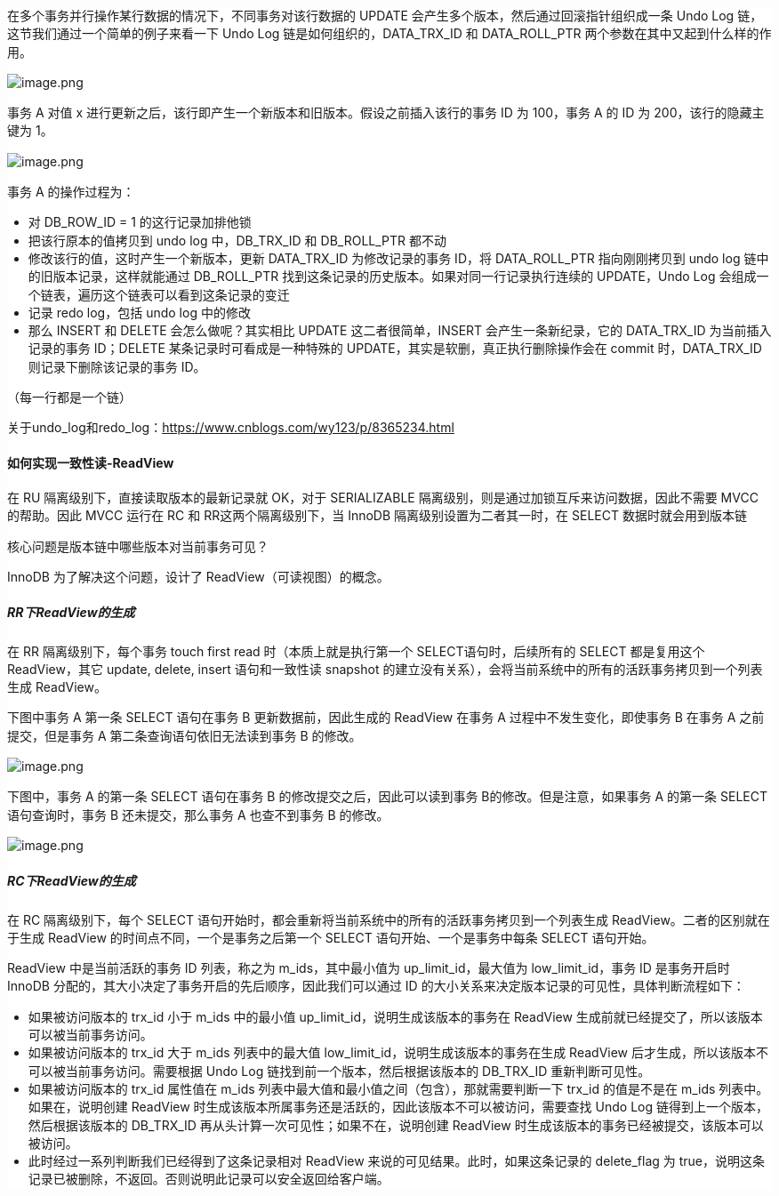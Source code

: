 在多个事务并行操作某行数据的情况下，不同事务对该行数据的 UPDATE 会产生多个版本，然后通过回滚指针组织成一条 Undo Log 链，这节我们通过一个简单的例子来看一下 Undo Log 链是如何组织的，DATA_TRX_ID 和 DATA_ROLL_PTR 两个参数在其中又起到什么样的作用。

![image.png](https://i.loli.net/2020/12/09/a9YTkKqL6itd1Ro.png)

事务 A 对值 x 进行更新之后，该行即产生一个新版本和旧版本。假设之前插入该行的事务 ID 为 100，事务 A 的 ID 为 200，该行的隐藏主键为 1。

![image.png](https://i.loli.net/2020/12/09/7LHapNIeR2XUg4D.png)

事务 A 的操作过程为：

- 对 DB_ROW_ID = 1 的这行记录加排他锁
- 把该行原本的值拷贝到 undo log 中，DB_TRX_ID 和 DB_ROLL_PTR 都不动
- 修改该行的值，这时产生一个新版本，更新 DATA_TRX_ID 为修改记录的事务 ID，将 DATA_ROLL_PTR 指向刚刚拷贝到 undo log 链中的旧版本记录，这样就能通过 DB_ROLL_PTR 找到这条记录的历史版本。如果对同一行记录执行连续的 UPDATE，Undo Log 会组成一个链表，遍历这个链表可以看到这条记录的变迁
- 记录 redo log，包括 undo log 中的修改
- 那么 INSERT 和 DELETE 会怎么做呢？其实相比 UPDATE 这二者很简单，INSERT 会产生一条新纪录，它的 DATA_TRX_ID 为当前插入记录的事务 ID；DELETE 某条记录时可看成是一种特殊的 UPDATE，其实是软删，真正执行删除操作会在 commit 时，DATA_TRX_ID 则记录下删除该记录的事务 ID。

（每一行都是一个链）

关于undo_log和redo_log：https://www.cnblogs.com/wy123/p/8365234.html

#### 如何实现一致性读-ReadView

在 RU 隔离级别下，直接读取版本的最新记录就 OK，对于 SERIALIZABLE 隔离级别，则是通过加锁互斥来访问数据，因此不需要 MVCC 的帮助。因此 MVCC 运行在 RC 和 RR这两个隔离级别下，当 InnoDB 隔离级别设置为二者其一时，在 SELECT 数据时就会用到版本链

核心问题是版本链中哪些版本对当前事务可见？

InnoDB 为了解决这个问题，设计了 ReadView（可读视图）的概念。

##### RR下ReadView的生成

在 RR 隔离级别下，每个事务 touch first read 时（本质上就是执行第一个 SELECT语句时，后续所有的 SELECT 都是复用这个 ReadView，其它 update, delete, insert 语句和一致性读 snapshot 的建立没有关系），会将当前系统中的所有的活跃事务拷贝到一个列表生成 ReadView。

下图中事务 A 第一条 SELECT 语句在事务 B 更新数据前，因此生成的 ReadView 在事务 A 过程中不发生变化，即使事务 B 在事务 A 之前提交，但是事务 A 第二条查询语句依旧无法读到事务 B 的修改。

![image.png](https://i.loli.net/2020/12/09/zn2aCIWDx8e76JX.png)

下图中，事务 A 的第一条 SELECT 语句在事务 B 的修改提交之后，因此可以读到事务 B的修改。但是注意，如果事务 A 的第一条 SELECT 语句查询时，事务 B 还未提交，那么事务 A 也查不到事务 B 的修改。

![image.png](https://i.loli.net/2020/12/09/BYPS76wXlDT5KOv.png)

##### RC下ReadView的生成

在 RC 隔离级别下，每个 SELECT 语句开始时，都会重新将当前系统中的所有的活跃事务拷贝到一个列表生成 ReadView。二者的区别就在于生成 ReadView 的时间点不同，一个是事务之后第一个 SELECT 语句开始、一个是事务中每条 SELECT 语句开始。

ReadView 中是当前活跃的事务 ID 列表，称之为 m_ids，其中最小值为 up_limit_id，最大值为 low_limit_id，事务 ID 是事务开启时 InnoDB 分配的，其大小决定了事务开启的先后顺序，因此我们可以通过 ID 的大小关系来决定版本记录的可见性，具体判断流程如下：

- 如果被访问版本的 trx_id 小于 m_ids 中的最小值 up_limit_id，说明生成该版本的事务在 ReadView 生成前就已经提交了，所以该版本可以被当前事务访问。
- 如果被访问版本的 trx_id 大于 m_ids 列表中的最大值 low_limit_id，说明生成该版本的事务在生成 ReadView 后才生成，所以该版本不可以被当前事务访问。需要根据 Undo Log 链找到前一个版本，然后根据该版本的 DB_TRX_ID 重新判断可见性。
- 如果被访问版本的 trx_id 属性值在 m_ids 列表中最大值和最小值之间（包含），那就需要判断一下 trx_id 的值是不是在 m_ids 列表中。如果在，说明创建 ReadView 时生成该版本所属事务还是活跃的，因此该版本不可以被访问，需要查找 Undo Log 链得到上一个版本，然后根据该版本的 DB_TRX_ID 再从头计算一次可见性；如果不在，说明创建 ReadView 时生成该版本的事务已经被提交，该版本可以被访问。
- 此时经过一系列判断我们已经得到了这条记录相对 ReadView 来说的可见结果。此时，如果这条记录的 delete_flag 为 true，说明这条记录已被删除，不返回。否则说明此记录可以安全返回给客户端。
